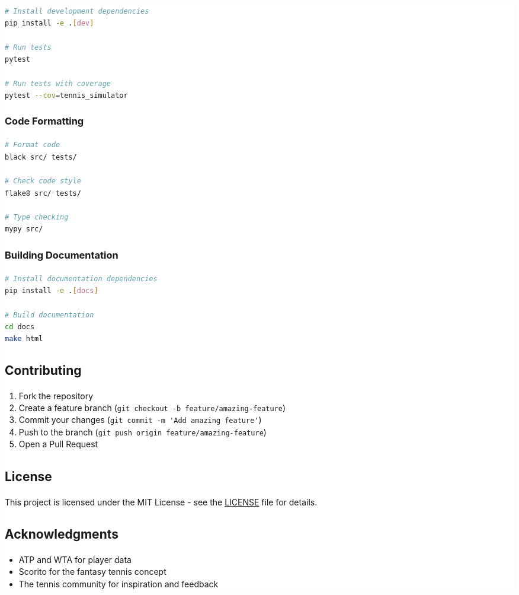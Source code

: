 ```bash
# Install development dependencies
pip install -e .[dev]

# Run tests
pytest

# Run tests with coverage
pytest --cov=tennis_simulator
```

### Code Formatting

```bash
# Format code
black src/ tests/

# Check code style
flake8 src/ tests/

# Type checking
mypy src/
```

### Building Documentation

```bash
# Install documentation dependencies
pip install -e .[docs]

# Build documentation
cd docs
make html
```

## Contributing

1. Fork the repository
2. Create a feature branch (`git checkout -b feature/amazing-feature`)
3. Commit your changes (`git commit -m 'Add amazing feature'`)
4. Push to the branch (`git push origin feature/amazing-feature`)
5. Open a Pull Request

## License

This project is licensed under the MIT License - see the [LICENSE](LICENSE) file for details.

## Acknowledgments

- ATP and WTA for player data
- Scorito for the fantasy tennis concept
- The tennis community for inspiration and feedback
